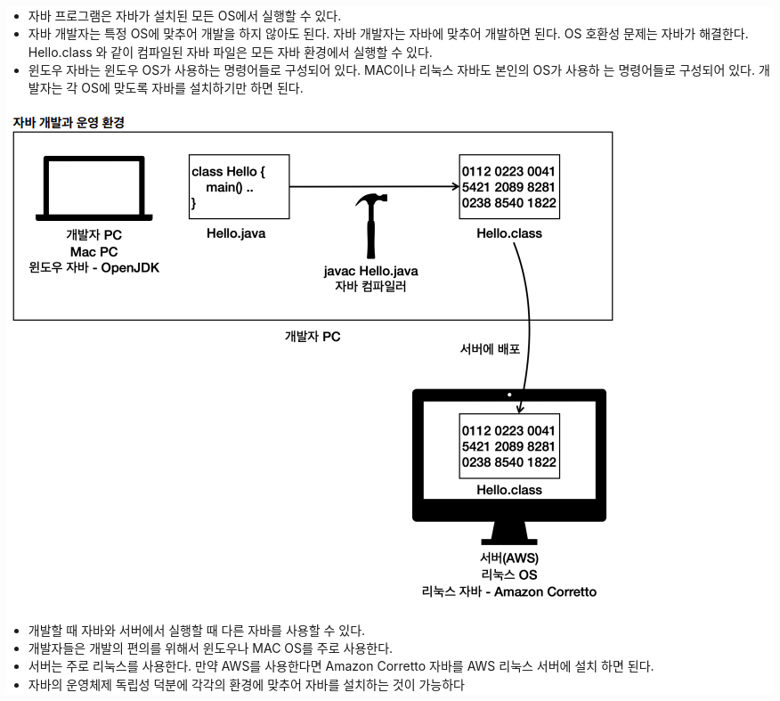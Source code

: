 - 자바 프로그램은 자바가 설치된 모든 OS에서 실행할 수 있다.
- 자바 개발자는 특정 OS에 맞추어 개발을 하지 않아도 된다. 자바 개발자는 자바에 맞추어 개발하면 된다. OS 호환성 문제는 자바가 해결한다. Hello.class 와 같이 컴파일된 자바 파일은 모든 자바 환경에서 실행할 수 있다.
- 윈도우 자바는 윈도우 OS가 사용하는 명령어들로 구성되어 있다. MAC이나 리눅스 자바도 본인의 OS가 사용하
는 명령어들로 구성되어 있다. 개발자는 각 OS에 맞도록 자바를 설치하기만 하면 된다.

![Java_Standard.png](img/p7.png)

- 개발할 때 자바와 서버에서 실행할 때 다른 자바를 사용할 수 있다.
- 개발자들은 개발의 편의를 위해서 윈도우나 MAC OS를 주로 사용한다.
- 서버는 주로 리눅스를 사용한다. 만약 AWS를 사용한다면 Amazon Corretto 자바를 AWS 리눅스 서버에 설치
하면 된다.
- 자바의 운영체제 독립성 덕분에 각각의 환경에 맞추어 자바를 설치하는 것이 가능하다